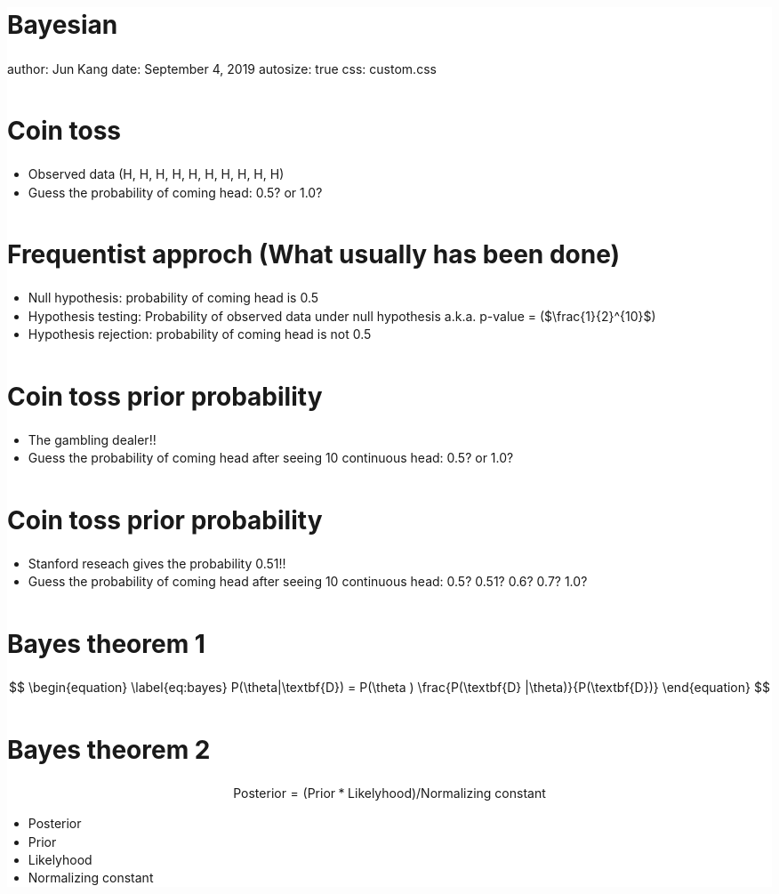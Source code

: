 Bayesian
========================================================
author: Jun Kang
date: September 4, 2019
autosize: true
css: custom.css
<style>
.reveal .slides section .slideContent{
    font-size: 24pt;
}
</style>

Coin toss
=======================================================

- Observed data (H, H, H, H, H, H, H, H, H, H) <br>
- Guess the probability of coming head: 0.5? or 1.0?

Frequentist approch (What usually has been done)
======================================================
- Null hypothesis: probability of coming head is 0.5
- Hypothesis testing: Probability of observed data under null hypothesis a.k.a. p-value = ($\frac{1}{2}^{10}$)
- Hypothesis rejection: probability of coming head is not 0.5

Coin toss prior probability
=======================================================

- The gambling dealer!! <br>
- Guess the probability of coming head after seeing 10 continuous head: 0.5? or 1.0?


Coin toss prior probability
=======================================================

- Stanford reseach gives the probability 0.51!!
- Guess the probability of coming head after seeing 10 continuous head: 0.5? 0.51? 0.6? 0.7? 1.0?

Bayes theorem 1
======================================================

$$
\begin{equation}
\label{eq:bayes}
P(\theta|\textbf{D}) = P(\theta ) \frac{P(\textbf{D} |\theta)}{P(\textbf{D})} \end{equation}
$$

Bayes theorem 2
================================================
$$
\text{Posterior} = (\text{Prior} * \text{Likelyhood} )/\text{Normalizing constant}
$$

- Posterior
- Prior
- Likelyhood
- Normalizing constant
